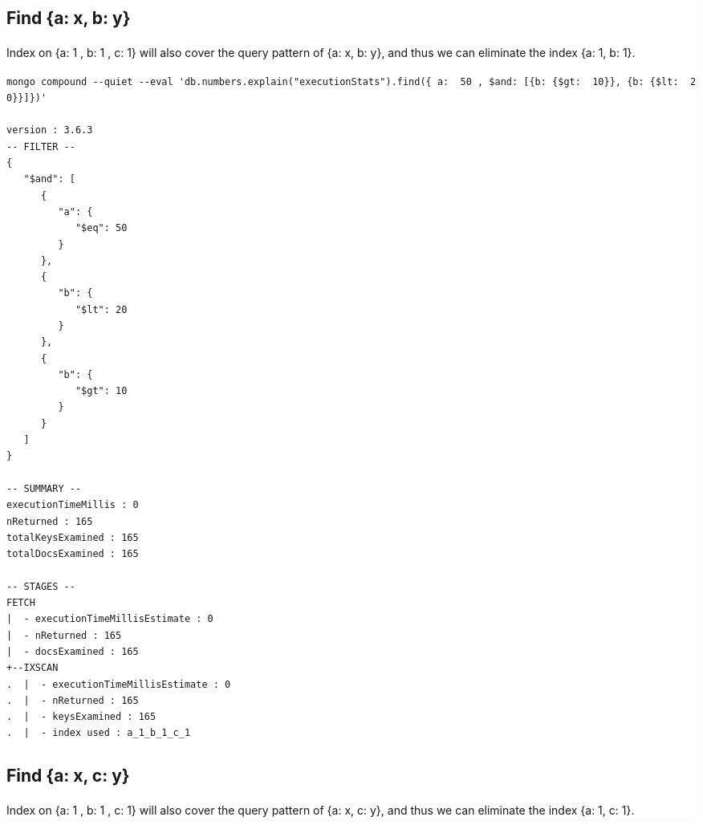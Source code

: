 ## Find {a: x, b: y}
Index on {a:  1 , b: 1 , c:  1} will also cover the query pattern of {a: x, b: y}, and thus we can eliminate the index {a: 1, b: 1}.

```
mongo compound --quiet --eval 'db.numbers.explain("executionStats").find({ a:  50 , $and: [{b: {$gt:  10}}, {b: {$lt:  20}}]})'

version : 3.6.3
-- FILTER --
{
   "$and": [
      {
         "a": {
            "$eq": 50
         }
      },
      {
         "b": {
            "$lt": 20
         }
      },
      {
         "b": {
            "$gt": 10
         }
      }
   ]
}

-- SUMMARY --
executionTimeMillis : 0
nReturned : 165
totalKeysExamined : 165
totalDocsExamined : 165

-- STAGES --
FETCH
|  - executionTimeMillisEstimate : 0
|  - nReturned : 165
|  - docsExamined : 165
+--IXSCAN
.  |  - executionTimeMillisEstimate : 0
.  |  - nReturned : 165
.  |  - keysExamined : 165
.  |  - index used : a_1_b_1_c_1
```

## Find {a: x, c: y}
Index on {a:  1 , b: 1 , c:  1} will also cover the query pattern of {a: x, c: y}, and thus we can eliminate the index {a: 1, c: 1}.
